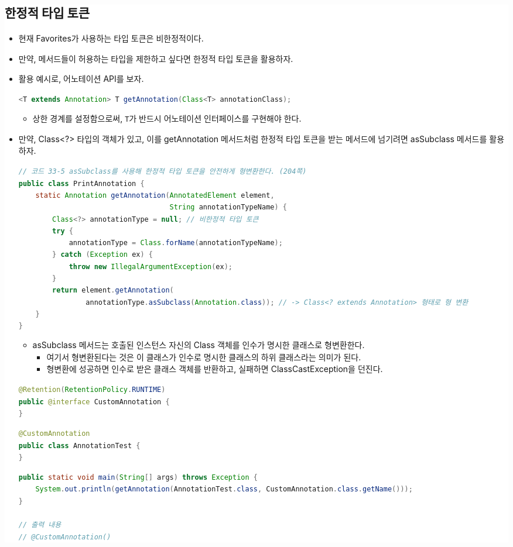 ## 한정적 타입 토큰

- 현재 Favorites가 사용하는 타입 토큰은 비한정적이다.
- 만약, 메서드들이 허용하는 타입을 제한하고 싶다면 한정적 타입 토큰을 활용하자.
- 활용 예시로, 어노테이션 API를 보자.
    
    ```java
    <T extends Annotation> T getAnnotation(Class<T> annotationClass);
    ```
    
    - 상한 경계를 설정함으로써, `T`가 반드시 어노테이션 인터페이스를 구현해야 한다.
- 만약, Class<?> 타입의 객체가 있고, 이를 getAnnotation 메서드처럼 한정적 타입 토큰을 받는 메서드에 넘기려면 asSubclass 메서드를 활용하자.
    
    ```java
    // 코드 33-5 asSubclass를 사용해 한정적 타입 토큰을 안전하게 형변환한다. (204쪽)
    public class PrintAnnotation {
        static Annotation getAnnotation(AnnotatedElement element,
                                        String annotationTypeName) {
            Class<?> annotationType = null; // 비한정적 타입 토큰
            try {
                annotationType = Class.forName(annotationTypeName);
            } catch (Exception ex) {
                throw new IllegalArgumentException(ex);
            }
            return element.getAnnotation(
                    annotationType.asSubclass(Annotation.class)); // -> Class<? extends Annotation> 형태로 형 변환
        }
    }
    ```
    
    - asSubclass 메서드는 호출된 인스턴스 자신의 Class 객체를 인수가 명시한 클래스로 형변환한다.
        - 여기서 형변환된다는 것은 이 클래스가 인수로 명시한 클래스의 하위 클래스라는 의미가 된다.
        - 형변환에 성공하면 인수로 받은 클래스 객체를 반환하고, 실패하면 ClassCastException을 던진다.
    
    ```java
    @Retention(RetentionPolicy.RUNTIME)
    public @interface CustomAnnotation {
    }
    ```
    
    ```java
    @CustomAnnotation
    public class AnnotationTest {
    }
    ```
    
    ```java
    public static void main(String[] args) throws Exception {
        System.out.println(getAnnotation(AnnotationTest.class, CustomAnnotation.class.getName()));
    }
    
    // 출력 내용
    // @CustomAnnotation()
    ```
